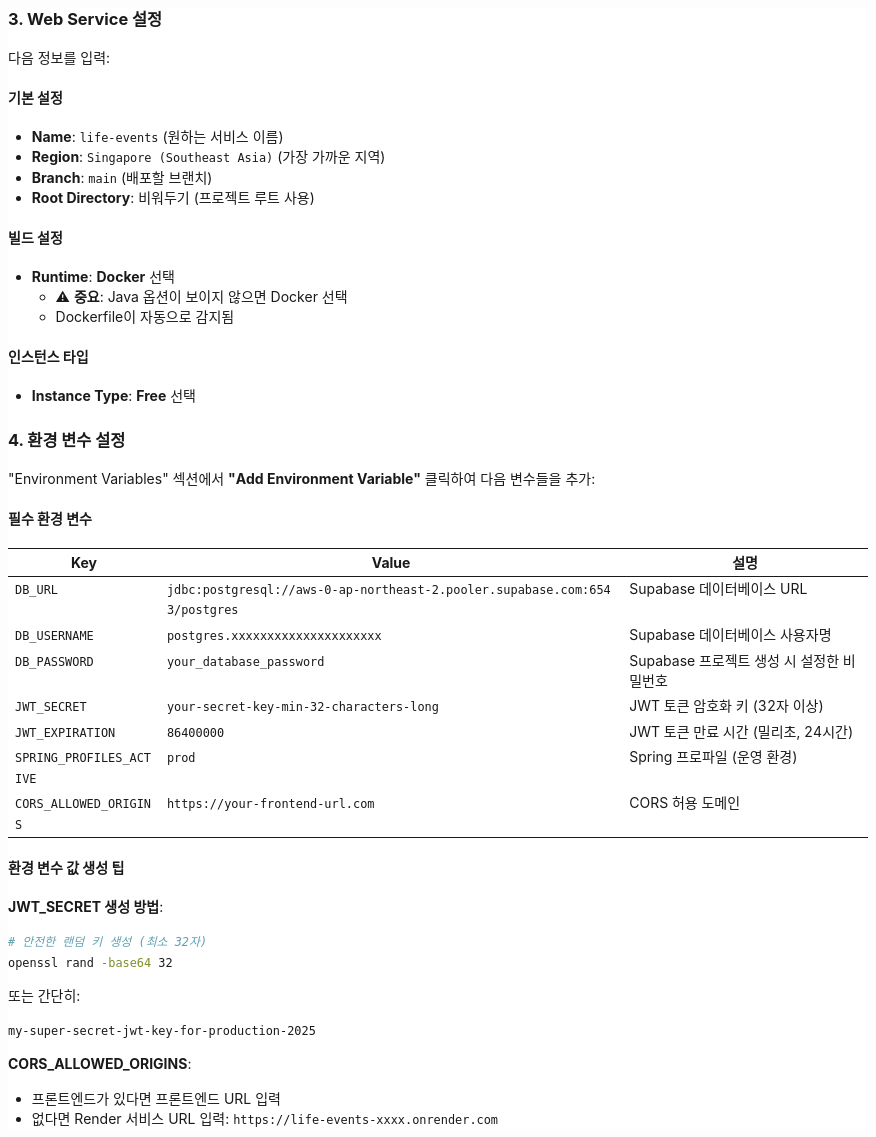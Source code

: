 ### 3. Web Service 설정

다음 정보를 입력:

#### 기본 설정
- **Name**: `life-events` (원하는 서비스 이름)
- **Region**: `Singapore (Southeast Asia)` (가장 가까운 지역)
- **Branch**: `main` (배포할 브랜치)
- **Root Directory**: 비워두기 (프로젝트 루트 사용)

#### 빌드 설정
- **Runtime**: **Docker** 선택
  - ⚠️ **중요**: Java 옵션이 보이지 않으면 Docker 선택
  - Dockerfile이 자동으로 감지됨

#### 인스턴스 타입
- **Instance Type**: **Free** 선택

### 4. 환경 변수 설정

"Environment Variables" 섹션에서 **"Add Environment Variable"** 클릭하여 다음 변수들을 추가:

#### 필수 환경 변수

| Key | Value | 설명 |
|-----|-------|------|
| `DB_URL` | `jdbc:postgresql://aws-0-ap-northeast-2.pooler.supabase.com:6543/postgres` | Supabase 데이터베이스 URL |
| `DB_USERNAME` | `postgres.xxxxxxxxxxxxxxxxxxxxx` | Supabase 데이터베이스 사용자명 |
| `DB_PASSWORD` | `your_database_password` | Supabase 프로젝트 생성 시 설정한 비밀번호 |
| `JWT_SECRET` | `your-secret-key-min-32-characters-long` | JWT 토큰 암호화 키 (32자 이상) |
| `JWT_EXPIRATION` | `86400000` | JWT 토큰 만료 시간 (밀리초, 24시간) |
| `SPRING_PROFILES_ACTIVE` | `prod` | Spring 프로파일 (운영 환경) |
| `CORS_ALLOWED_ORIGINS` | `https://your-frontend-url.com` | CORS 허용 도메인 |

#### 환경 변수 값 생성 팁

**JWT_SECRET 생성 방법**:
```bash
# 안전한 랜덤 키 생성 (최소 32자)
openssl rand -base64 32
```

또는 간단히:
```
my-super-secret-jwt-key-for-production-2025
```

**CORS_ALLOWED_ORIGINS**:
- 프론트엔드가 있다면 프론트엔드 URL 입력
- 없다면 Render 서비스 URL 입력: `https://life-events-xxxx.onrender.com`
